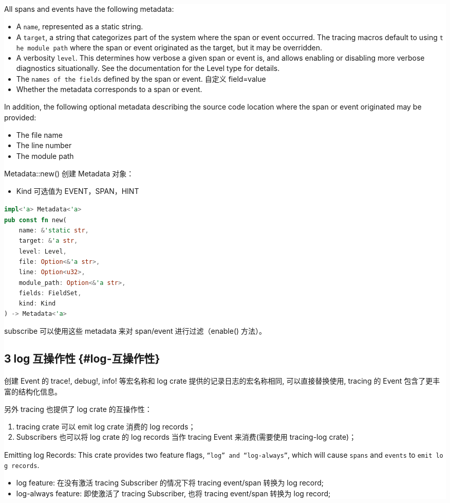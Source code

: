 All spans and events have the following metadata:

-   A `name`, represented as a static string.
-   A `target`, a string that categorizes part of the system where the span or event occurred. The
    tracing macros default to using `the module path` where the span or event originated as the target,
    but it may be overridden.
-   A verbosity `level`. This determines how verbose a given span or event is, and allows enabling or
    disabling more verbose diagnostics situationally. See the documentation for the Level type for
    details.
-   The `names of the fields` defined by the span or event. 自定义 field=value
-   Whether the metadata corresponds to a span or event.

In addition, the following optional metadata describing the source code location where the span or
event originated may be provided:

-   The file name
-   The line number
-   The module path

Metadata::new() 创建 Metadata 对象：

-   Kind 可选值为 EVENT，SPAN，HINT



```rust
impl<'a> Metadata<'a>
pub const fn new(
    name: &'static str,
    target: &'a str,
    level: Level,
    file: Option<&'a str>,
    line: Option<u32>,
    module_path: Option<&'a str>,
    fields: FieldSet,
    kind: Kind
) -> Metadata<'a>
```

subscribe 可以使用这些 metadata 来对 span/event 进行过滤（enable() 方法）。


## <span class="section-num">3</span> log 互操作性 {#log-互操作性}

创建 Event 的 trace!, debug!, info! 等宏名称和 log crate 提供的记录日志的宏名称相同, 可以直接替换使用, tracing 的 Event 包含了更丰富的结构化信息。

另外 tracing 也提供了 log crate 的互操作性：

1.  tracing crate 可以 emit log crate 消费的 log records；
2.  Subscribers 也可以将 log crate 的 log records 当作 tracing Event 来消费(需要使用 tracing-log
    crate)；

Emitting log Records: This crate provides two feature flags, `“log” and “log-always”`, which will
cause `spans` and `events` to `emit log records`.

-   log feature: 在没有激活 tracing Subscriber 的情况下将 tracing event/span 转换为 log record;
-   log-always feature: 即使激活了 tracing Subscriber, 也将 tracing event/span 转换为 log record;
